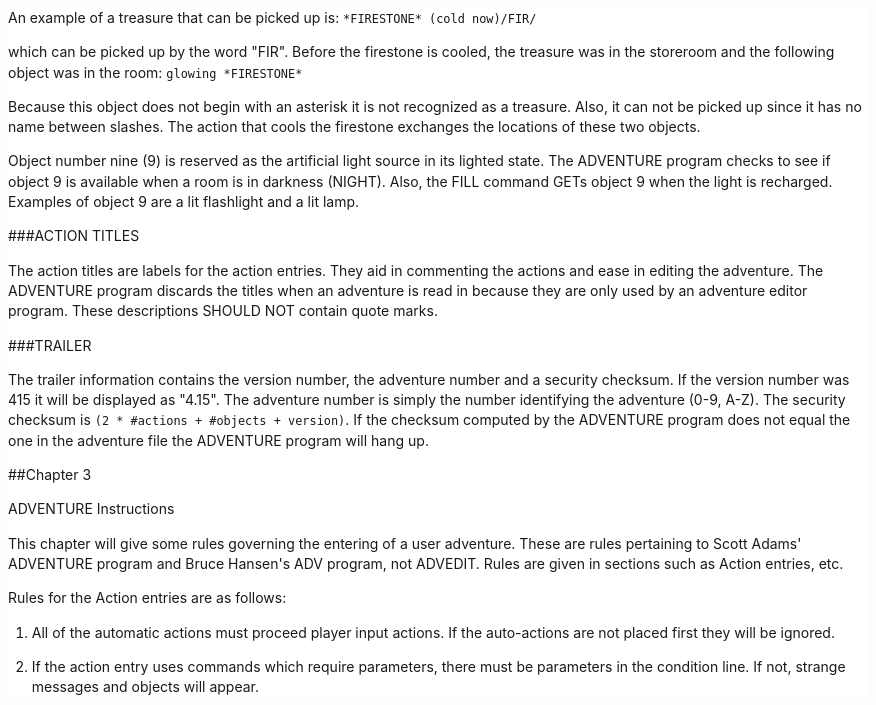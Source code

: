 An example of a treasure that can be picked up is:
`*FIRESTONE* (cold now)/FIR/`

which can be picked up by the word "FIR". Before the
firestone is cooled, the treasure was in the storeroom and
the following object was in the room:
`glowing *FIRESTONE*`

Because this object does not begin with an asterisk it is
not recognized as a treasure. Also, it can not be picked up
since it has no name between slashes. The action that cools
the firestone exchanges the locations of these two objects.

Object number nine (9) is reserved as the artificial light
source in its lighted state. The ADVENTURE program checks
to see if object 9 is available when a room is in darkness
(NIGHT). Also, the FILL command GETs object 9 when the
light is recharged. Examples of object 9 are a lit
flashlight and a lit lamp.

###ACTION TITLES

The action titles are labels for the action entries. They
aid in commenting the actions and ease in editing the
adventure. The ADVENTURE program discards the titles when
an adventure is read in because they are only used by an
adventure editor program. These descriptions SHOULD NOT
contain quote marks.

###TRAILER

The trailer information contains the version number, the
adventure number and a security checksum. If the version
number was 415 it will be displayed as "4.15". The
adventure number is simply the number identifying the
adventure (0-9, A-Z). The security checksum is
`(2 * #actions + #objects + version)`. If the checksum
computed by the ADVENTURE program does not equal the one in
the adventure file the ADVENTURE program will hang up.

##Chapter 3

ADVENTURE Instructions

This chapter will give some rules governing the entering of
a user adventure. These are rules pertaining to Scott
Adams' ADVENTURE program and Bruce Hansen's ADV program, not
ADVEDIT. Rules are given in sections such as Action
entries, etc.

Rules for the Action entries are as follows:

1) All of the automatic actions must proceed player input
actions. If the auto-actions are not placed first they
will be ignored.

2) If the action entry uses commands which require
parameters, there must be parameters in the condition
line. If not, strange messages and objects will appear.
